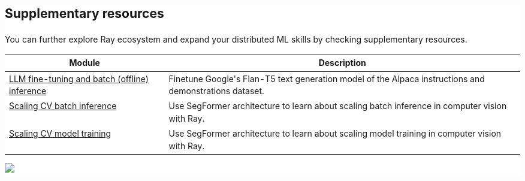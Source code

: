 ## Supplementary resources

You can further explore Ray ecosystem and expand your distributed ML skills by checking supplementary resources.

| Module                                                                                                                                                                                               | Description                                                                                            |
|------------------------------------------------------------------------------------------------------------------------------------------------------------------------------------------------------|--------------------------------------------------------------------------------------------------------|
| [LLM fine-tuning and batch (offline) inference](https://github.com/ray-project/ray-serve-arize-observe/blob/main/Supplementary_resources/Text_generation/Model_finetuning_and_batch_inference.ipynb) | Finetune Google's Flan-T5 text generation model of the Alpaca instructions and demonstrations dataset. |
| [Scaling CV batch inference](https://github.com/ray-project/ray-serve-arize-observe/blob/main/Supplementary_resources/Semantic_segmentation/Scaling_batch_inference.ipynb)                           | Use SegFormer architecture to learn about scaling batch inference in computer vision with Ray.         |
| [Scaling CV model training](https://github.com/ray-project/ray-serve-arize-observe/blob/main/Supplementary_resources/Semantic_segmentation/Scaling_model_training.ipynb)                             | Use SegFormer architecture to learn about scaling model training in computer vision with Ray.          |

<img src="https://technical-training-assets.s3.us-west-2.amazonaws.com/Generic/ray_logo.png" width="30%" loading="lazy">
